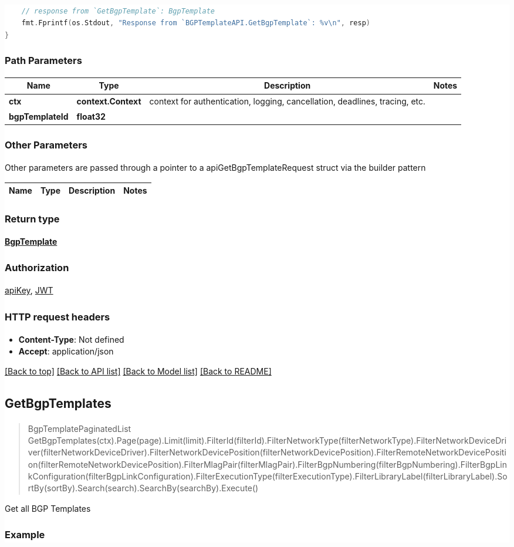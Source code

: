 ```go
	// response from `GetBgpTemplate`: BgpTemplate
	fmt.Fprintf(os.Stdout, "Response from `BGPTemplateAPI.GetBgpTemplate`: %v\n", resp)
}
```

### Path Parameters


Name | Type | Description  | Notes
------------- | ------------- | ------------- | -------------
**ctx** | **context.Context** | context for authentication, logging, cancellation, deadlines, tracing, etc.
**bgpTemplateId** | **float32** |  | 

### Other Parameters

Other parameters are passed through a pointer to a apiGetBgpTemplateRequest struct via the builder pattern


Name | Type | Description  | Notes
------------- | ------------- | ------------- | -------------


### Return type

[**BgpTemplate**](BgpTemplate.md)

### Authorization

[apiKey](../README.md#apiKey), [JWT](../README.md#JWT)

### HTTP request headers

- **Content-Type**: Not defined
- **Accept**: application/json

[[Back to top]](#) [[Back to API list]](../README.md#documentation-for-api-endpoints)
[[Back to Model list]](../README.md#documentation-for-models)
[[Back to README]](../README.md)


## GetBgpTemplates

> BgpTemplatePaginatedList GetBgpTemplates(ctx).Page(page).Limit(limit).FilterId(filterId).FilterNetworkType(filterNetworkType).FilterNetworkDeviceDriver(filterNetworkDeviceDriver).FilterNetworkDevicePosition(filterNetworkDevicePosition).FilterRemoteNetworkDevicePosition(filterRemoteNetworkDevicePosition).FilterMlagPair(filterMlagPair).FilterBgpNumbering(filterBgpNumbering).FilterBgpLinkConfiguration(filterBgpLinkConfiguration).FilterExecutionType(filterExecutionType).FilterLibraryLabel(filterLibraryLabel).SortBy(sortBy).Search(search).SearchBy(searchBy).Execute()

Get all BGP Templates



### Example
